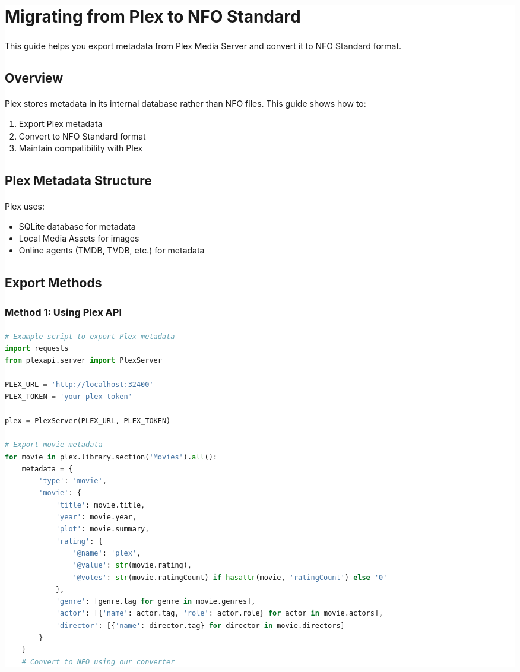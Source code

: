 # Migrating from Plex to NFO Standard

This guide helps you export metadata from Plex Media Server and convert it to NFO Standard format.

## Overview

Plex stores metadata in its internal database rather than NFO files. This guide shows how to:
1. Export Plex metadata
2. Convert to NFO Standard format
3. Maintain compatibility with Plex

## Plex Metadata Structure

Plex uses:
- SQLite database for metadata
- Local Media Assets for images
- Online agents (TMDB, TVDB, etc.) for metadata

## Export Methods

### Method 1: Using Plex API

```python
# Example script to export Plex metadata
import requests
from plexapi.server import PlexServer

PLEX_URL = 'http://localhost:32400'
PLEX_TOKEN = 'your-plex-token'

plex = PlexServer(PLEX_URL, PLEX_TOKEN)

# Export movie metadata
for movie in plex.library.section('Movies').all():
    metadata = {
        'type': 'movie',
        'movie': {
            'title': movie.title,
            'year': movie.year,
            'plot': movie.summary,
            'rating': {
                '@name': 'plex',
                '@value': str(movie.rating),
                '@votes': str(movie.ratingCount) if hasattr(movie, 'ratingCount') else '0'
            },
            'genre': [genre.tag for genre in movie.genres],
            'actor': [{'name': actor.tag, 'role': actor.role} for actor in movie.actors],
            'director': [{'name': director.tag} for director in movie.directors]
        }
    }
    # Convert to NFO using our converter
```
